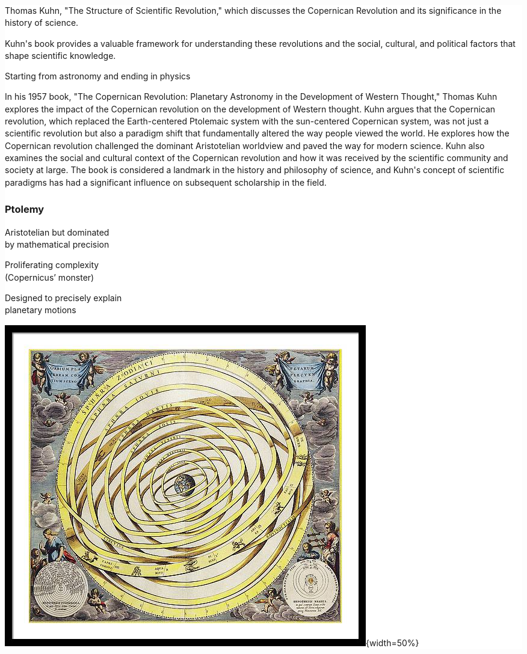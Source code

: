

Thomas Kuhn, "The Structure of Scientific Revolution," which discusses the Copernican Revolution and its significance in the history of science. 

Kuhn's book provides a valuable framework for understanding these revolutions and the social, cultural, and political factors that shape scientific knowledge.


Starting from astronomy and ending in physics

In his 1957 book, "The Copernican Revolution: Planetary Astronomy in the Development of Western Thought," Thomas Kuhn explores the impact of the Copernican revolution on the development of Western thought. Kuhn argues that the Copernican revolution, which replaced the Earth-centered Ptolemaic system with the sun-centered Copernican system, was not just a scientific revolution but also a paradigm shift that fundamentally altered the way people viewed the world. He explores how the Copernican revolution challenged the dominant Aristotelian worldview and paved the way for modern science. Kuhn also examines the social and cultural context of the Copernican revolution and how it was received by the scientific community and society at large. The book is considered a landmark in the history and philosophy of science, and Kuhn's concept of scientific paradigms has had a significant influence on subsequent scholarship in the field.


### Ptolemy

Aristotelian but dominated  
by mathematical precision

Proliferating complexity  
(Copernicus’ monster)

Designed to precisely explain  
planetary motions


![](images/7c9852fe48a7d837474c0bd8eb92016f.jpg){width=50%}
